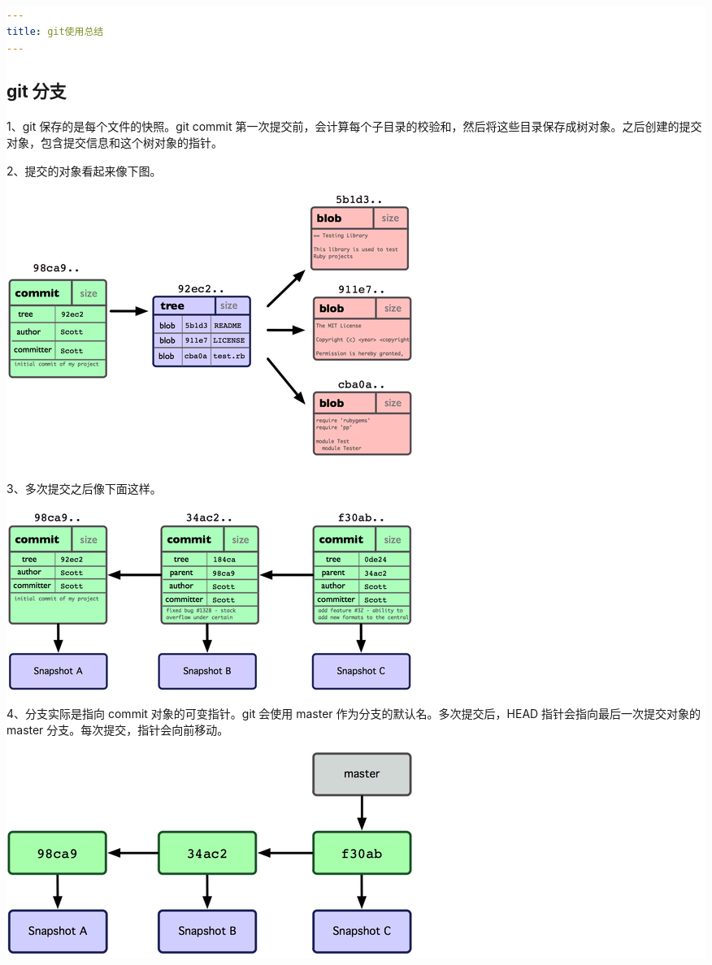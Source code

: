 ```yaml
---
title: git使用总结
---
```


## git 分支

1、git 保存的是每个文件的快照。git commit 第一次提交前，会计算每个子目录的校验和，然后将这些目录保存成树对象。之后创建的提交对象，包含提交信息和这个树对象的指针。

2、提交的对象看起来像下图。

![](./imgs/3-1.png)

3、多次提交之后像下面这样。

![](./imgs/3-2.png)

4、分支实际是指向 commit 对象的可变指针。git 会使用 master 作为分支的默认名。多次提交后，HEAD 指针会指向最后一次提交对象的 master 分支。每次提交，指针会向前移动。

![](./imgs/3-3.png)
